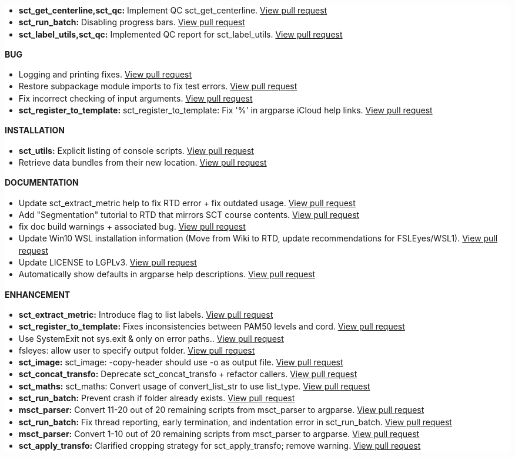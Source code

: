 - **sct_get_centerline,sct_qc:** Implement QC sct_get_centerline.  [View pull request](https://github.com/neuropoly/spinalcordtoolbox/pull/2784)
 - **sct_run_batch:** Disabling progress bars.  [View pull request](https://github.com/neuropoly/spinalcordtoolbox/pull/2763)
 - **sct_label_utils,sct_qc:** Implemented QC report for sct_label_utils.  [View pull request](https://github.com/neuropoly/spinalcordtoolbox/pull/2734)

**BUG**

 - Logging and printing fixes.  [View pull request](https://github.com/neuropoly/spinalcordtoolbox/pull/3011)
 - Restore subpackage module imports to fix test errors.  [View pull request](https://github.com/neuropoly/spinalcordtoolbox/pull/3010)
 - Fix incorrect checking of input arguments.  [View pull request](https://github.com/neuropoly/spinalcordtoolbox/pull/2933)
 - **sct_register_to_template:** sct_register_to_template: Fix '%' in argparse iCloud help links.  [View pull request](https://github.com/neuropoly/spinalcordtoolbox/pull/2928)

**INSTALLATION**

 - **sct_utils:** Explicit listing of console scripts.  [View pull request](https://github.com/neuropoly/spinalcordtoolbox/pull/2759)
 - Retrieve data bundles from their new location.  [View pull request](https://github.com/neuropoly/spinalcordtoolbox/pull/2733)

**DOCUMENTATION**

 - Update sct_extract_metric help to fix RTD error + fix outdated usage.  [View pull request](https://github.com/neuropoly/spinalcordtoolbox/pull/3000)
 - Add "Segmentation" tutorial to RTD that mirrors SCT course contents.  [View pull request](https://github.com/neuropoly/spinalcordtoolbox/pull/2991)
 - fix doc build warnings + associated bug.  [View pull request](https://github.com/neuropoly/spinalcordtoolbox/pull/2955)
 - Update Win10 WSL installation information (Move from Wiki to RTD, update recommendations for FSLEyes/WSL1).  [View pull request](https://github.com/neuropoly/spinalcordtoolbox/pull/2952)
 - Update LICENSE to LGPLv3.  [View pull request](https://github.com/neuropoly/spinalcordtoolbox/pull/2899)
 - Automatically show defaults in argparse help descriptions.  [View pull request](https://github.com/neuropoly/spinalcordtoolbox/pull/2886)

**ENHANCEMENT**

 - **sct_extract_metric:** Introduce flag to list labels.  [View pull request](https://github.com/neuropoly/spinalcordtoolbox/pull/3012)
 - **sct_register_to_template:** Fixes inconsistencies between PAM50 levels and cord.  [View pull request](https://github.com/neuropoly/spinalcordtoolbox/pull/2998)
 - Use SystemExit not sys.exit & only on error paths..  [View pull request](https://github.com/neuropoly/spinalcordtoolbox/pull/2983)
 - fsleyes: allow user to specify output folder.  [View pull request](https://github.com/neuropoly/spinalcordtoolbox/pull/2941)
 - **sct_image:** sct_image: -copy-header should use -o as output file.  [View pull request](https://github.com/neuropoly/spinalcordtoolbox/pull/2940)
 - **sct_concat_transfo:** Deprecate sct_concat_transfo + refactor callers.  [View pull request](https://github.com/neuropoly/spinalcordtoolbox/pull/2914)
 - **sct_maths:** sct_maths: Convert usage of convert_list_str to use list_type.  [View pull request](https://github.com/neuropoly/spinalcordtoolbox/pull/2901)
 - **sct_run_batch:** Prevent crash if folder already exists.  [View pull request](https://github.com/neuropoly/spinalcordtoolbox/pull/2867)
 - **msct_parser:** Convert 11-20 out of 20 remaining scripts from msct_parser to argparse.  [View pull request](https://github.com/neuropoly/spinalcordtoolbox/pull/2842)
 - **sct_run_batch:** Fix thread reporting, early termination, and indentation error in sct_run_batch.  [View pull request](https://github.com/neuropoly/spinalcordtoolbox/pull/2827)
 - **msct_parser:** Convert 1-10 out of 20 remaining scripts from msct_parser to argparse.  [View pull request](https://github.com/neuropoly/spinalcordtoolbox/pull/2819)
 - **sct_apply_transfo:** Clarified cropping strategy for sct_apply_transfo; remove warning.  [View pull request](https://github.com/neuropoly/spinalcordtoolbox/pull/2811)